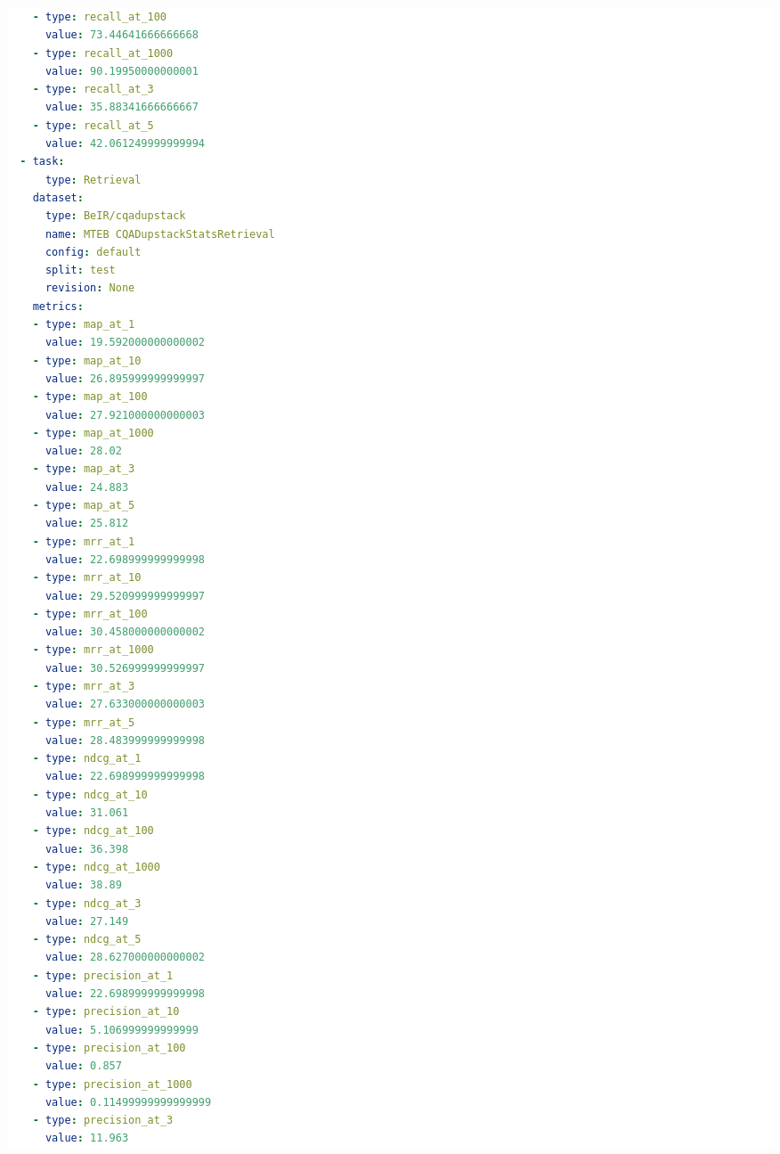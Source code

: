 ```yaml
    - type: recall_at_100
      value: 73.44641666666668
    - type: recall_at_1000
      value: 90.19950000000001
    - type: recall_at_3
      value: 35.88341666666667
    - type: recall_at_5
      value: 42.061249999999994
  - task:
      type: Retrieval
    dataset:
      type: BeIR/cqadupstack
      name: MTEB CQADupstackStatsRetrieval
      config: default
      split: test
      revision: None
    metrics:
    - type: map_at_1
      value: 19.592000000000002
    - type: map_at_10
      value: 26.895999999999997
    - type: map_at_100
      value: 27.921000000000003
    - type: map_at_1000
      value: 28.02
    - type: map_at_3
      value: 24.883
    - type: map_at_5
      value: 25.812
    - type: mrr_at_1
      value: 22.698999999999998
    - type: mrr_at_10
      value: 29.520999999999997
    - type: mrr_at_100
      value: 30.458000000000002
    - type: mrr_at_1000
      value: 30.526999999999997
    - type: mrr_at_3
      value: 27.633000000000003
    - type: mrr_at_5
      value: 28.483999999999998
    - type: ndcg_at_1
      value: 22.698999999999998
    - type: ndcg_at_10
      value: 31.061
    - type: ndcg_at_100
      value: 36.398
    - type: ndcg_at_1000
      value: 38.89
    - type: ndcg_at_3
      value: 27.149
    - type: ndcg_at_5
      value: 28.627000000000002
    - type: precision_at_1
      value: 22.698999999999998
    - type: precision_at_10
      value: 5.106999999999999
    - type: precision_at_100
      value: 0.857
    - type: precision_at_1000
      value: 0.11499999999999999
    - type: precision_at_3
      value: 11.963
```